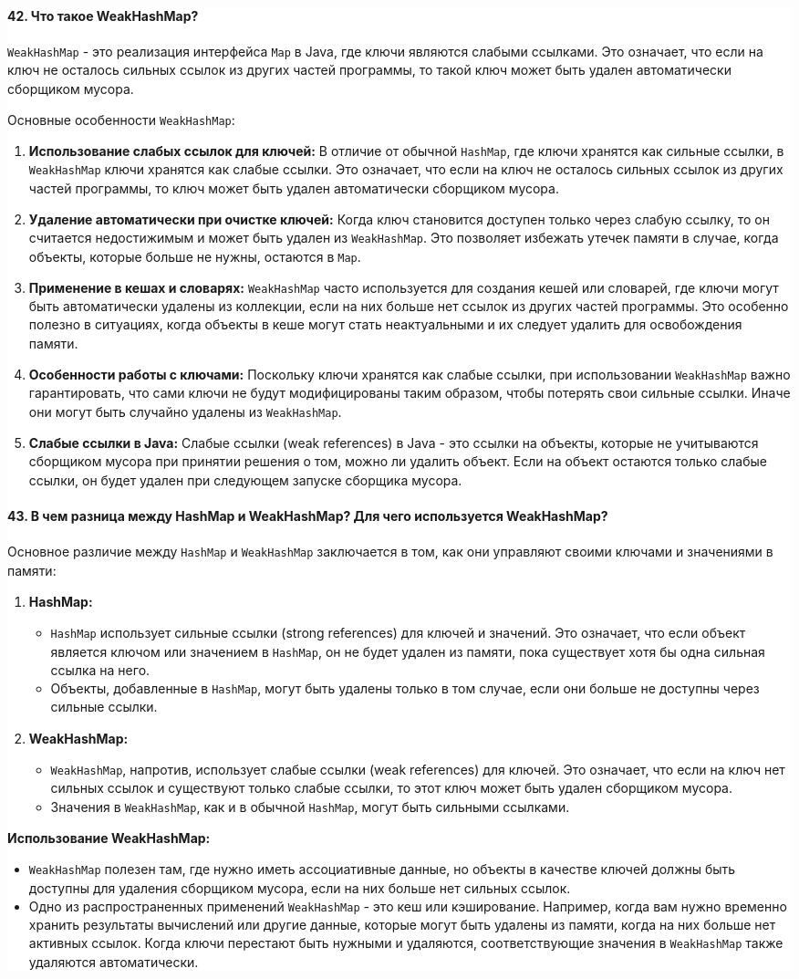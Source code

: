 ```java
```

#### 42. Что такое WeakHashMap? 
`WeakHashMap` - это реализация интерфейса `Map` в Java, где ключи являются слабыми ссылками. Это означает, что если на ключ не осталось сильных ссылок из других частей программы, то такой ключ может быть удален автоматически сборщиком мусора.

Основные особенности `WeakHashMap`:

1. **Использование слабых ссылок для ключей:** В отличие от обычной `HashMap`, где ключи хранятся как сильные ссылки, в `WeakHashMap` ключи хранятся как слабые ссылки. Это означает, что если на ключ не осталось сильных ссылок из других частей программы, то ключ может быть удален автоматически сборщиком мусора.
    
2. **Удаление автоматически при очистке ключей:** Когда ключ становится доступен только через слабую ссылку, то он считается недостижимым и может быть удален из `WeakHashMap`. Это позволяет избежать утечек памяти в случае, когда объекты, которые больше не нужны, остаются в `Map`.
    
3. **Применение в кешах и словарях:** `WeakHashMap` часто используется для создания кешей или словарей, где ключи могут быть автоматически удалены из коллекции, если на них больше нет ссылок из других частей программы. Это особенно полезно в ситуациях, когда объекты в кеше могут стать неактуальными и их следует удалить для освобождения памяти.
    
4. **Особенности работы с ключами:** Поскольку ключи хранятся как слабые ссылки, при использовании `WeakHashMap` важно гарантировать, что сами ключи не будут модифицированы таким образом, чтобы потерять свои сильные ссылки. Иначе они могут быть случайно удалены из `WeakHashMap`.
    
5. **Слабые ссылки в Java:** Слабые ссылки (weak references) в Java - это ссылки на объекты, которые не учитываются сборщиком мусора при принятии решения о том, можно ли удалить объект. Если на объект остаются только слабые ссылки, он будет удален при следующем запуске сборщика мусора.

#### 43. В чем разница между HashMap и WeakHashMap? Для чего используется WeakHashMap? 
Основное различие между `HashMap` и `WeakHashMap` заключается в том, как они управляют своими ключами и значениями в памяти:
1. **HashMap:**
    - `HashMap` использует сильные ссылки (strong references) для ключей и значений. Это означает, что если объект является ключом или значением в `HashMap`, он не будет удален из памяти, пока существует хотя бы одна сильная ссылка на него.
    - Объекты, добавленные в `HashMap`, могут быть удалены только в том случае, если они больше не доступны через сильные ссылки.
    
1. **WeakHashMap:**
    - `WeakHashMap`, напротив, использует слабые ссылки (weak references) для ключей. Это означает, что если на ключ нет сильных ссылок и существуют только слабые ссылки, то этот ключ может быть удален сборщиком мусора.
    - Значения в `WeakHashMap`, как и в обычной `HashMap`, могут быть сильными ссылками.

**Использование WeakHashMap:**
- `WeakHashMap` полезен там, где нужно иметь ассоциативные данные, но объекты в качестве ключей должны быть доступны для удаления сборщиком мусора, если на них больше нет сильных ссылок.
- Одно из распространенных применений `WeakHashMap` - это кеш или кэширование. Например, когда вам нужно временно хранить результаты вычислений или другие данные, которые могут быть удалены из памяти, когда на них больше нет активных ссылок. Когда ключи перестают быть нужными и удаляются, соответствующие значения в `WeakHashMap` также удаляются автоматически.

